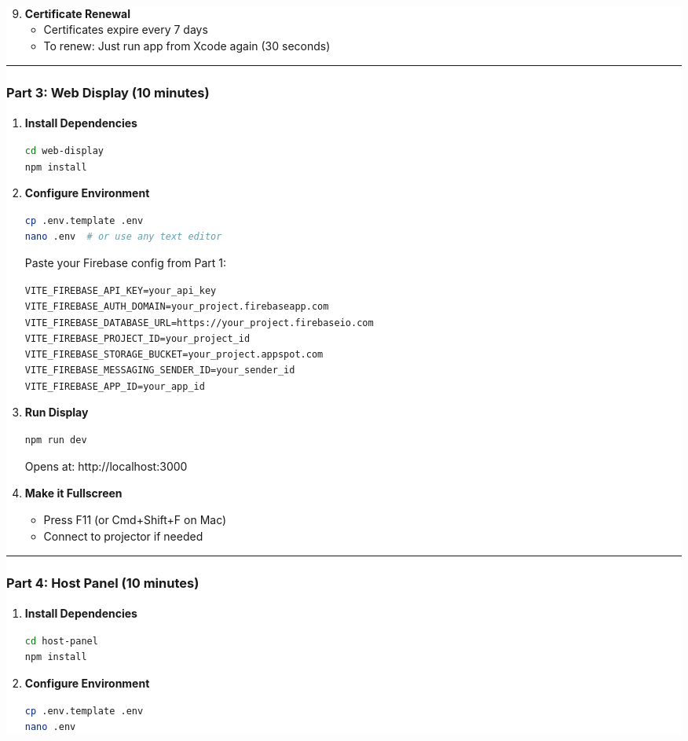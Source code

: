 9. **Certificate Renewal**
   - Certificates expire every 7 days
   - To renew: Just run app from Xcode again (30 seconds)

---

### Part 3: Web Display (10 minutes)

1. **Install Dependencies**
   ```bash
   cd web-display
   npm install
   ```

2. **Configure Environment**
   ```bash
   cp .env.template .env
   nano .env  # or use any text editor
   ```

   Paste your Firebase config from Part 1:
   ```env
   VITE_FIREBASE_API_KEY=your_api_key
   VITE_FIREBASE_AUTH_DOMAIN=your_project.firebaseapp.com
   VITE_FIREBASE_DATABASE_URL=https://your_project.firebaseio.com
   VITE_FIREBASE_PROJECT_ID=your_project_id
   VITE_FIREBASE_STORAGE_BUCKET=your_project.appspot.com
   VITE_FIREBASE_MESSAGING_SENDER_ID=your_sender_id
   VITE_FIREBASE_APP_ID=your_app_id
   ```

3. **Run Display**
   ```bash
   npm run dev
   ```
   Opens at: http://localhost:3000

4. **Make it Fullscreen**
   - Press F11 (or Cmd+Shift+F on Mac)
   - Connect to projector if needed

---

### Part 4: Host Panel (10 minutes)

1. **Install Dependencies**
   ```bash
   cd host-panel
   npm install
   ```

2. **Configure Environment**
   ```bash
   cp .env.template .env
   nano .env
   ```
